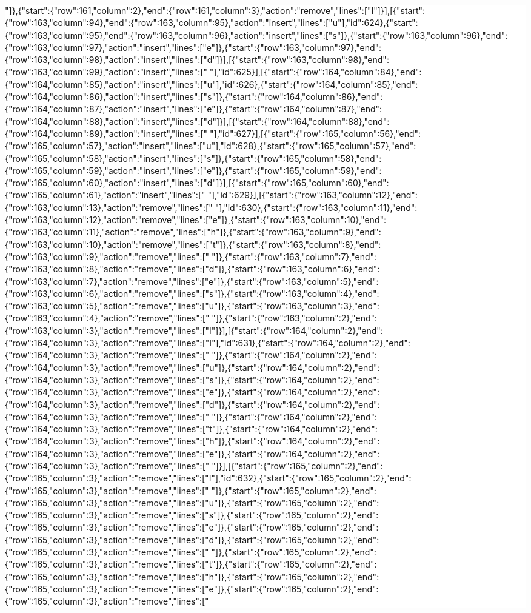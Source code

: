 "]},{"start":{"row":161,"column":2},"end":{"row":161,"column":3},"action":"remove","lines":["I"]}],[{"start":{"row":163,"column":94},"end":{"row":163,"column":95},"action":"insert","lines":["u"],"id":624},{"start":{"row":163,"column":95},"end":{"row":163,"column":96},"action":"insert","lines":["s"]},{"start":{"row":163,"column":96},"end":{"row":163,"column":97},"action":"insert","lines":["e"]},{"start":{"row":163,"column":97},"end":{"row":163,"column":98},"action":"insert","lines":["d"]}],[{"start":{"row":163,"column":98},"end":{"row":163,"column":99},"action":"insert","lines":[" "],"id":625}],[{"start":{"row":164,"column":84},"end":{"row":164,"column":85},"action":"insert","lines":["u"],"id":626},{"start":{"row":164,"column":85},"end":{"row":164,"column":86},"action":"insert","lines":["s"]},{"start":{"row":164,"column":86},"end":{"row":164,"column":87},"action":"insert","lines":["e"]},{"start":{"row":164,"column":87},"end":{"row":164,"column":88},"action":"insert","lines":["d"]}],[{"start":{"row":164,"column":88},"end":{"row":164,"column":89},"action":"insert","lines":[" "],"id":627}],[{"start":{"row":165,"column":56},"end":{"row":165,"column":57},"action":"insert","lines":["u"],"id":628},{"start":{"row":165,"column":57},"end":{"row":165,"column":58},"action":"insert","lines":["s"]},{"start":{"row":165,"column":58},"end":{"row":165,"column":59},"action":"insert","lines":["e"]},{"start":{"row":165,"column":59},"end":{"row":165,"column":60},"action":"insert","lines":["d"]}],[{"start":{"row":165,"column":60},"end":{"row":165,"column":61},"action":"insert","lines":[" "],"id":629}],[{"start":{"row":163,"column":12},"end":{"row":163,"column":13},"action":"remove","lines":[" "],"id":630},{"start":{"row":163,"column":11},"end":{"row":163,"column":12},"action":"remove","lines":["e"]},{"start":{"row":163,"column":10},"end":{"row":163,"column":11},"action":"remove","lines":["h"]},{"start":{"row":163,"column":9},"end":{"row":163,"column":10},"action":"remove","lines":["t"]},{"start":{"row":163,"column":8},"end":{"row":163,"column":9},"action":"remove","lines":[" "]},{"start":{"row":163,"column":7},"end":{"row":163,"column":8},"action":"remove","lines":["d"]},{"start":{"row":163,"column":6},"end":{"row":163,"column":7},"action":"remove","lines":["e"]},{"start":{"row":163,"column":5},"end":{"row":163,"column":6},"action":"remove","lines":["s"]},{"start":{"row":163,"column":4},"end":{"row":163,"column":5},"action":"remove","lines":["u"]},{"start":{"row":163,"column":3},"end":{"row":163,"column":4},"action":"remove","lines":[" "]},{"start":{"row":163,"column":2},"end":{"row":163,"column":3},"action":"remove","lines":["I"]}],[{"start":{"row":164,"column":2},"end":{"row":164,"column":3},"action":"remove","lines":["I"],"id":631},{"start":{"row":164,"column":2},"end":{"row":164,"column":3},"action":"remove","lines":[" "]},{"start":{"row":164,"column":2},"end":{"row":164,"column":3},"action":"remove","lines":["u"]},{"start":{"row":164,"column":2},"end":{"row":164,"column":3},"action":"remove","lines":["s"]},{"start":{"row":164,"column":2},"end":{"row":164,"column":3},"action":"remove","lines":["e"]},{"start":{"row":164,"column":2},"end":{"row":164,"column":3},"action":"remove","lines":["d"]},{"start":{"row":164,"column":2},"end":{"row":164,"column":3},"action":"remove","lines":[" "]},{"start":{"row":164,"column":2},"end":{"row":164,"column":3},"action":"remove","lines":["t"]},{"start":{"row":164,"column":2},"end":{"row":164,"column":3},"action":"remove","lines":["h"]},{"start":{"row":164,"column":2},"end":{"row":164,"column":3},"action":"remove","lines":["e"]},{"start":{"row":164,"column":2},"end":{"row":164,"column":3},"action":"remove","lines":[" "]}],[{"start":{"row":165,"column":2},"end":{"row":165,"column":3},"action":"remove","lines":["I"],"id":632},{"start":{"row":165,"column":2},"end":{"row":165,"column":3},"action":"remove","lines":[" "]},{"start":{"row":165,"column":2},"end":{"row":165,"column":3},"action":"remove","lines":["u"]},{"start":{"row":165,"column":2},"end":{"row":165,"column":3},"action":"remove","lines":["s"]},{"start":{"row":165,"column":2},"end":{"row":165,"column":3},"action":"remove","lines":["e"]},{"start":{"row":165,"column":2},"end":{"row":165,"column":3},"action":"remove","lines":["d"]},{"start":{"row":165,"column":2},"end":{"row":165,"column":3},"action":"remove","lines":[" "]},{"start":{"row":165,"column":2},"end":{"row":165,"column":3},"action":"remove","lines":["t"]},{"start":{"row":165,"column":2},"end":{"row":165,"column":3},"action":"remove","lines":["h"]},{"start":{"row":165,"column":2},"end":{"row":165,"column":3},"action":"remove","lines":["e"]},{"start":{"row":165,"column":2},"end":{"row":165,"column":3},"action":"remove","lines":["